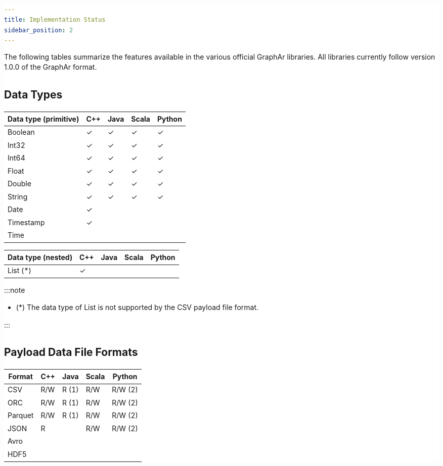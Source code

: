 ```yaml
---
title: Implementation Status
sidebar_position: 2
---
```


The following tables summarize the features available in the various official GraphAr libraries.
All libraries currently follow version 1.0.0 of the GraphAr format.  

## Data Types

| Data type (primitive) | C++ | Java | Scala | Python |
| --------------------- | --- | ---- | ----- | ------ |
| Boolean               | ✓   | ✓    | ✓     | ✓      |
| Int32                 | ✓   | ✓    | ✓     | ✓      |
| Int64                 | ✓   | ✓    | ✓     | ✓      |
| Float                 | ✓   | ✓    | ✓     | ✓      |
| Double                | ✓   | ✓    | ✓     | ✓      |
| String                | ✓   | ✓    | ✓     | ✓      |
| Date                  | ✓   |      |       |        |
| Timestamp             | ✓   |      |       |        |
| Time                  |     |      |       |        |

| Data type (nested)    | C++ | Java | Scala | Python |
| --------------------- | --- | ---- | ----- | ------ |
| List (*)              | ✓   |      |       |        |

:::note

- \(\*) The data type of List is not supported by the CSV payload file format.

:::

## Payload Data File Formats

| Format                      | C++     | Java    | Scala | Python     |
|-----------------------------|---------|---------|-------|------------|
| CSV                         | R/W     | R (1)   | R/W   | R/W (2)    |
| ORC                         | R/W     | R (1)   | R/W   | R/W (2)    |
| Parquet                     | R/W     | R (1)   | R/W   | R/W (2)    |
| JSON                        | R       |         | R/W   | R/W (2)    |
| Avro                        |         |         |       |            |
| HDF5                        |         |         |       |            |

